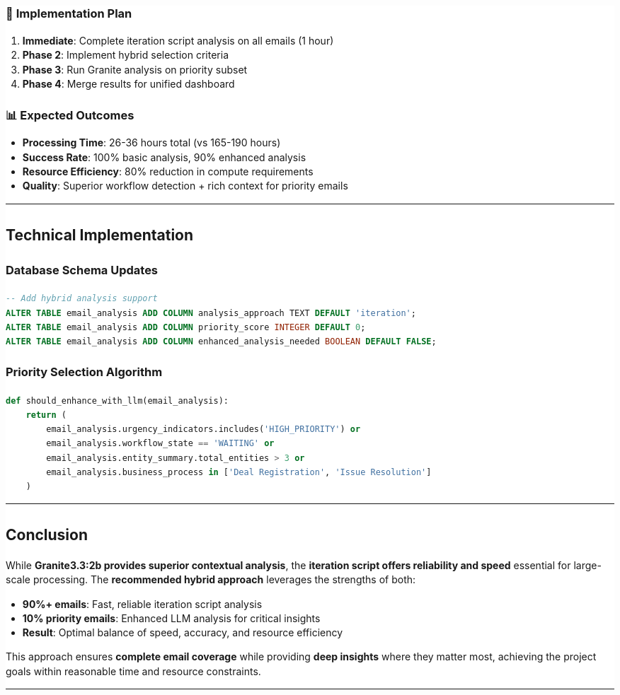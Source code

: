 ### 🚀 **Implementation Plan**

1. **Immediate**: Complete iteration script analysis on all emails (1 hour)
2. **Phase 2**: Implement hybrid selection criteria
3. **Phase 3**: Run Granite analysis on priority subset
4. **Phase 4**: Merge results for unified dashboard

### 📊 **Expected Outcomes**

- **Processing Time**: 26-36 hours total (vs 165-190 hours)
- **Success Rate**: 100% basic analysis, 90% enhanced analysis  
- **Resource Efficiency**: 80% reduction in compute requirements
- **Quality**: Superior workflow detection + rich context for priority emails

---

## Technical Implementation

### Database Schema Updates
```sql
-- Add hybrid analysis support
ALTER TABLE email_analysis ADD COLUMN analysis_approach TEXT DEFAULT 'iteration';
ALTER TABLE email_analysis ADD COLUMN priority_score INTEGER DEFAULT 0;
ALTER TABLE email_analysis ADD COLUMN enhanced_analysis_needed BOOLEAN DEFAULT FALSE;
```

### Priority Selection Algorithm
```python
def should_enhance_with_llm(email_analysis):
    return (
        email_analysis.urgency_indicators.includes('HIGH_PRIORITY') or
        email_analysis.workflow_state == 'WAITING' or
        email_analysis.entity_summary.total_entities > 3 or
        email_analysis.business_process in ['Deal Registration', 'Issue Resolution']
    )
```

---

## Conclusion

While **Granite3.3:2b provides superior contextual analysis**, the **iteration script offers reliability and speed** essential for large-scale processing. The **recommended hybrid approach** leverages the strengths of both:

- **90%+ emails**: Fast, reliable iteration script analysis
- **10% priority emails**: Enhanced LLM analysis for critical insights
- **Result**: Optimal balance of speed, accuracy, and resource efficiency

This approach ensures **complete email coverage** while providing **deep insights** where they matter most, achieving the project goals within reasonable time and resource constraints.

---